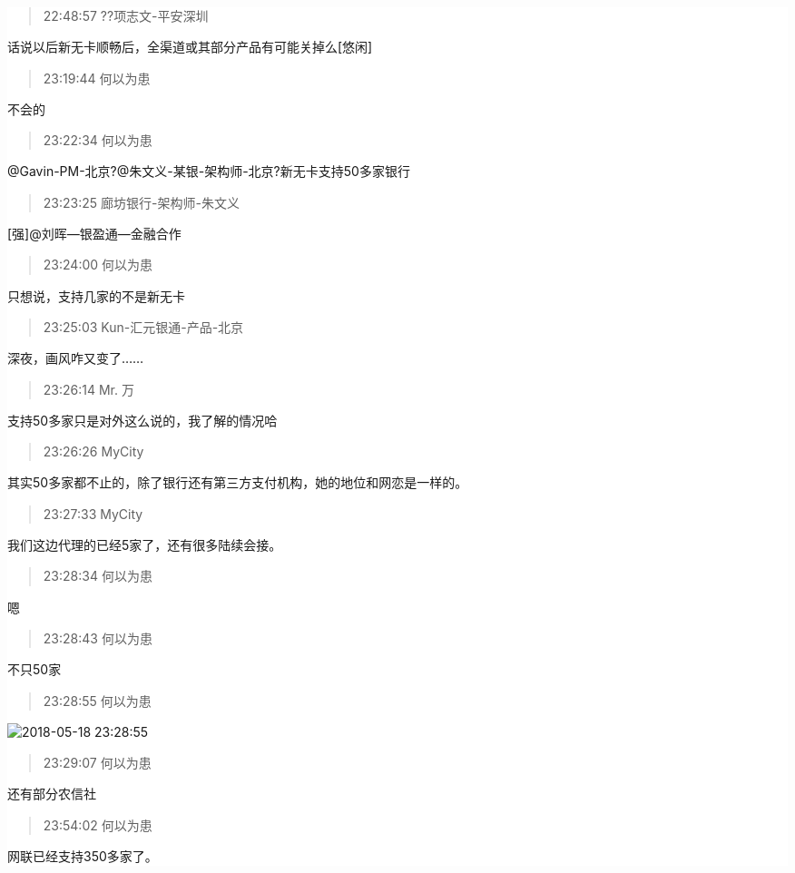 > 22:48:57  ??项志文-平安深圳  
   
话说以后新无卡顺畅后，全渠道或其部分产品有可能关掉么[悠闲]  
   
> 23:19:44  何以为患  
   
不会的  
   
> 23:22:34  何以为患  
   
@Gavin-PM-北京?@朱文义-某银-架构师-北京?新无卡支持50多家银行  
   
> 23:23:25  廊坊银行-架构师-朱文义  
   
[强]@刘晖—银盈通—金融合作   
   
> 23:24:00  何以为患  
   
只想说，支持几家的不是新无卡  
   
> 23:25:03  Kun-汇元银通-产品-北京  
   
深夜，画风咋又变了……  
   
> 23:26:14  Mr. 万  
   
支持50多家只是对外这么说的，我了解的情况哈  
   
> 23:26:26  MyCity  
   
其实50多家都不止的，除了银行还有第三方支付机构，她的地位和网恋是一样的。  
   
> 23:27:33  MyCity  
   
我们这边代理的已经5家了，还有很多陆续会接。  
   
> 23:28:34  何以为患  
   
嗯  
   
> 23:28:43  何以为患  
   
不只50家  
   
> 23:28:55  何以为患  
   
![2018-05-18 23:28:55](http://static.cocolian.cn/img/201805/20180518_232855.png) 
   
> 23:29:07  何以为患  
   
还有部分农信社  
   
> 23:54:02  何以为患  
   
网联已经支持350多家了。  
   
